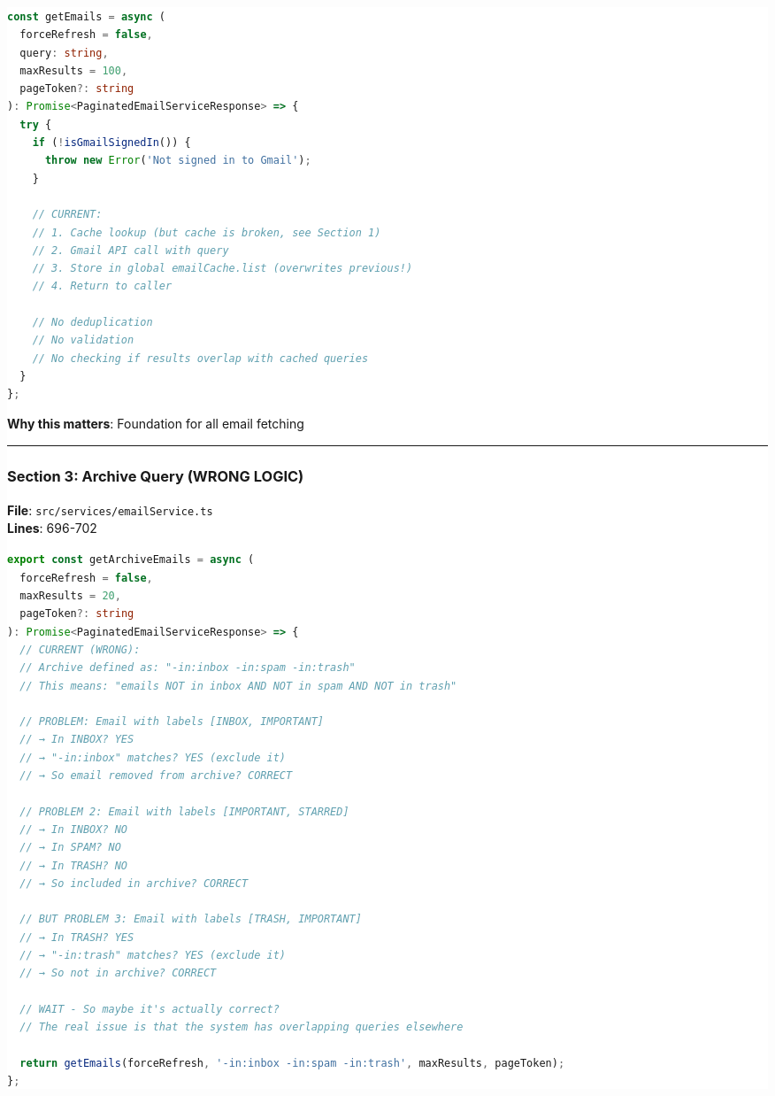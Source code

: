 ```typescript
const getEmails = async (
  forceRefresh = false, 
  query: string, 
  maxResults = 100, 
  pageToken?: string
): Promise<PaginatedEmailServiceResponse> => {
  try {
    if (!isGmailSignedIn()) {
      throw new Error('Not signed in to Gmail');
    }

    // CURRENT:
    // 1. Cache lookup (but cache is broken, see Section 1)
    // 2. Gmail API call with query
    // 3. Store in global emailCache.list (overwrites previous!)
    // 4. Return to caller
    
    // No deduplication
    // No validation
    // No checking if results overlap with cached queries
  }
};
```

**Why this matters**: Foundation for all email fetching

---

### Section 3: Archive Query (WRONG LOGIC)

**File**: `src/services/emailService.ts`  
**Lines**: 696-702

```typescript
export const getArchiveEmails = async (
  forceRefresh = false, 
  maxResults = 20, 
  pageToken?: string
): Promise<PaginatedEmailServiceResponse> => {
  // CURRENT (WRONG):
  // Archive defined as: "-in:inbox -in:spam -in:trash"
  // This means: "emails NOT in inbox AND NOT in spam AND NOT in trash"
  
  // PROBLEM: Email with labels [INBOX, IMPORTANT]
  // → In INBOX? YES
  // → "-in:inbox" matches? YES (exclude it)
  // → So email removed from archive? CORRECT
  
  // PROBLEM 2: Email with labels [IMPORTANT, STARRED]
  // → In INBOX? NO
  // → In SPAM? NO
  // → In TRASH? NO
  // → So included in archive? CORRECT
  
  // BUT PROBLEM 3: Email with labels [TRASH, IMPORTANT]
  // → In TRASH? YES
  // → "-in:trash" matches? YES (exclude it)
  // → So not in archive? CORRECT
  
  // WAIT - So maybe it's actually correct?
  // The real issue is that the system has overlapping queries elsewhere
  
  return getEmails(forceRefresh, '-in:inbox -in:spam -in:trash', maxResults, pageToken);
};
```
